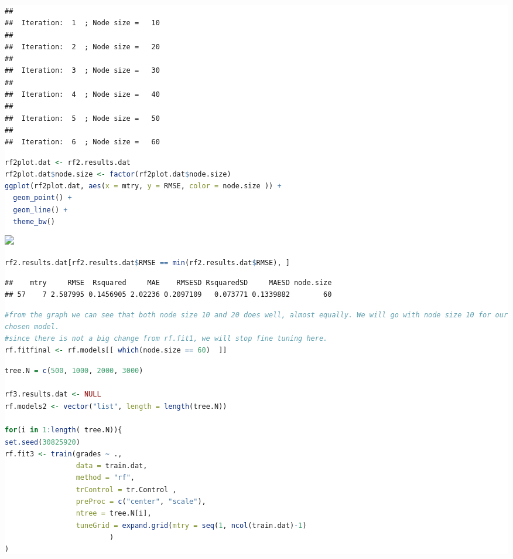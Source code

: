     ## 
    ##  Iteration:  1  ; Node size =   10 
    ## 
    ##  Iteration:  2  ; Node size =   20 
    ## 
    ##  Iteration:  3  ; Node size =   30 
    ## 
    ##  Iteration:  4  ; Node size =   40 
    ## 
    ##  Iteration:  5  ; Node size =   50 
    ## 
    ##  Iteration:  6  ; Node size =   60

``` r
rf2plot.dat <- rf2.results.dat
rf2plot.dat$node.size <- factor(rf2plot.dat$node.size)
ggplot(rf2plot.dat, aes(x = mtry, y = RMSE, color = node.size )) +
  geom_point() +
  geom_line() +
  theme_bw()
```

![](BhuvaneshWadhwani_A0199148M_FinalProject_files/figure-gfm/summary%20rf2-1.png)

``` r
rf2.results.dat[rf2.results.dat$RMSE == min(rf2.results.dat$RMSE), ]
```

    ##    mtry     RMSE  Rsquared     MAE    RMSESD RsquaredSD     MAESD node.size
    ## 57    7 2.587995 0.1456905 2.02236 0.2097109   0.073771 0.1339882        60

``` r
#from the graph we can see that both node size 10 and 20 does well, almost equally. We will go with node size 10 for our chosen model.
#since there is not a big change from rf.fit1, we will stop fine tuning here.
rf.fitfinal <- rf.models[[ which(node.size == 60)  ]]
```

``` r
tree.N = c(500, 1000, 2000, 3000)

rf3.results.dat <- NULL 
rf.models2 <- vector("list", length = length(tree.N)) 

for(i in 1:length( tree.N)){
set.seed(30825920)
rf.fit3 <- train(grades ~ .,
                 data = train.dat,
                 method = "rf",
                 trControl = tr.Control ,
                 preProc = c("center", "scale"),  
                 ntree = tree.N[i],
                 tuneGrid = expand.grid(mtry = seq(1, ncol(train.dat)-1)
                         )
)

```